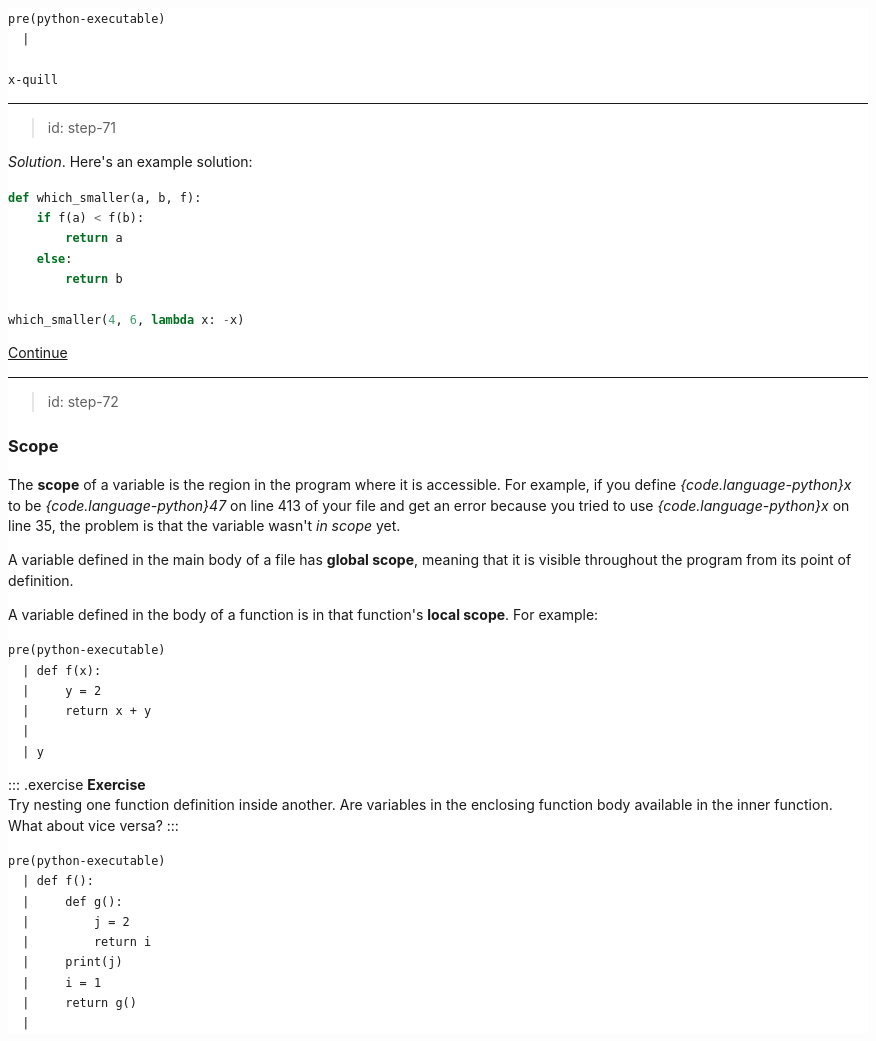     pre(python-executable)
      | 

    x-quill

---
> id: step-71

*Solution*. Here's an example solution:

``` python
def which_smaller(a, b, f):
    if f(a) < f(b):
        return a
    else:
        return b

which_smaller(4, 6, lambda x: -x)
```
[Continue](btn:next)

---
> id: step-72
      
### Scope

The **scope** of a variable is the region in the program where it is accessible. For example, if you define _{code.language-python}x_ to be _{code.language-python}47_ on line 413 of your file and get an error because you tried to use _{code.language-python}x_ on line 35, the problem is that the variable wasn't *in scope* yet. 

A variable defined in the main body of a file has **global scope**, meaning that it is visible throughout the program from its point of definition. 

A variable defined in the body of a function is in that function's **local scope**. For example: 

    pre(python-executable)
      | def f(x):
      |     y = 2
      |     return x + y
      |
      | y


::: .exercise
**Exercise**  
Try nesting one function definition inside another. Are variables in the enclosing function body available in the inner function. What about vice versa?
:::

    pre(python-executable)
      | def f():
      |     def g():
      |         j = 2
      |         return i
      |     print(j)
      |     i = 1
      |     return g()
      |